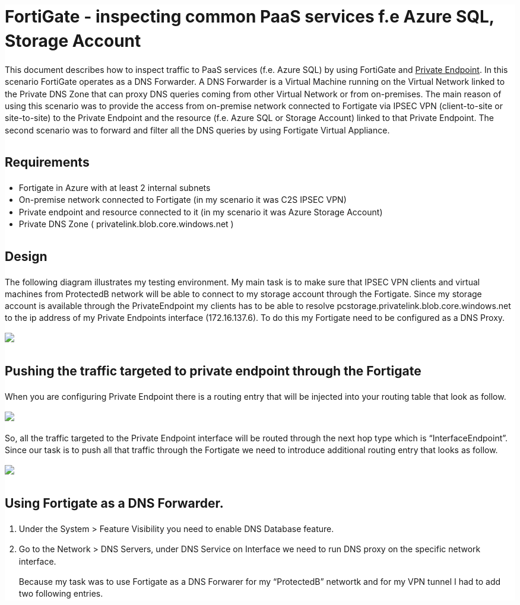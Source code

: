 # FortiGate - inspecting common PaaS services f.e Azure SQL, Storage Account
This document describes how to inspect traffic to PaaS services (f.e. Azure SQL) by using FortiGate and [Private Endpoint](https://docs.microsoft.com/en-us/azure/storage/common/storage-private-endpoints).
In this scenario FortiGate operates as a DNS Forwarder.
A DNS Forwarder is a Virtual Machine running on the Virtual Network linked to the Private DNS Zone that can proxy DNS queries coming from other Virtual Network or from on-premises. The main reason of using this scenario was to provide the access from on-premise network connected to Fortigate via IPSEC VPN (client-to-site or site-to-site) to the Private Endpoint and the resource (f.e. Azure SQL or Storage Account) linked to that Private Endpoint. The second scenario was to forward and filter all the DNS queries by using Fortigate Virtual Appliance.
## Requirements
-	Fortigate in Azure with at least 2 internal subnets
-	On-premise network connected to Fortigate (in my scenario it was C2S IPSEC VPN)
-	Private endpoint and resource connected to it (in my scenario it was Azure Storage Account)
-	Private DNS Zone ( privatelink.blob.core.windows.net )
## Design
The following diagram illustrates my testing environment. My main task is to make sure that IPSEC VPN clients and virtual machines from ProtectedB network will be able to connect to my storage account through the Fortigate. Since my storage account is available through the PrivateEndpoint my clients has to be able to resolve pcstorage.privatelink.blob.core.windows.net to the ip address of my Private Endpoints interface (172.16.137.6). To do this my Fortigate need to be configured as a DNS Proxy.

<img src=https://github.com/iemcloudteam/azure_paas_services_inspection/blob/8aa82bcd6ce72c1d66d9d851fdd277cff6d1c456/images/topologia.png width="800"/>

## Pushing the traffic targeted to private endpoint through the Fortigate
When you are configuring Private Endpoint there is a routing entry that will be injected into your routing table that look as follow.

<img src=https://github.com/iemcloudteam/azure_paas_services_inspection/blob/8aa82bcd6ce72c1d66d9d851fdd277cff6d1c456/images/routing.png width="800"/>

So, all the traffic targeted to the Private Endpoint interface will be routed through the next hop type which is “InterfaceEndpoint”. Since our task is to push all that traffic through the Fortigate we need to introduce additional routing entry that looks as follow.

<img src=https://github.com/iemcloudteam/azure_paas_services_inspection/blob/8aa82bcd6ce72c1d66d9d851fdd277cff6d1c456/images/routing2.png width="800"/>

## Using Fortigate as a DNS Forwarder.
1.	Under the System > Feature Visibility you need to enable DNS Database feature.
2.	Go to the Network > DNS Servers, under DNS Service on Interface we need to run DNS proxy on the specific network interface. 

    Because my task was to use Fortigate as a DNS Forwarer for my “ProtectedB” networtk and for my VPN tunnel I had to add two following entries.
    